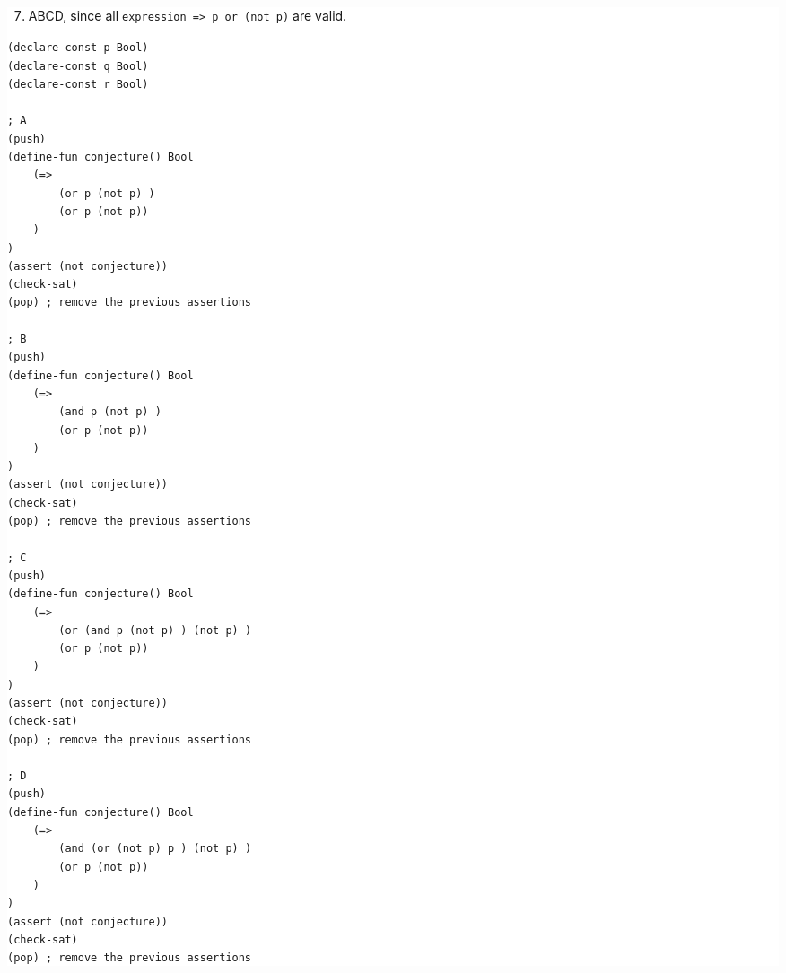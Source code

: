 7. ABCD, since all `expression => p or (not p)` are valid.
```z3
(declare-const p Bool)
(declare-const q Bool)
(declare-const r Bool)

; A
(push)
(define-fun conjecture() Bool
    (=>
        (or p (not p) )
        (or p (not p))
    )
)
(assert (not conjecture))
(check-sat)
(pop) ; remove the previous assertions

; B
(push)
(define-fun conjecture() Bool
    (=>
        (and p (not p) )
        (or p (not p))
    )
)
(assert (not conjecture))
(check-sat)
(pop) ; remove the previous assertions

; C
(push)
(define-fun conjecture() Bool
    (=>
        (or (and p (not p) ) (not p) )
        (or p (not p))
    )
)
(assert (not conjecture))
(check-sat)
(pop) ; remove the previous assertions

; D
(push)
(define-fun conjecture() Bool
    (=>
        (and (or (not p) p ) (not p) )
        (or p (not p))
    )
)
(assert (not conjecture))
(check-sat)
(pop) ; remove the previous assertions
```
